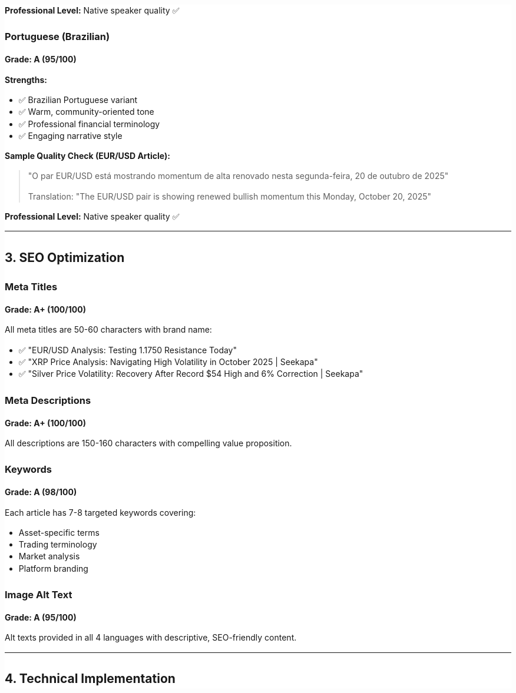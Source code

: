 **Professional Level:** Native speaker quality ✅

### Portuguese (Brazilian)
**Grade: A (95/100)**

**Strengths:**
- ✅ Brazilian Portuguese variant
- ✅ Warm, community-oriented tone
- ✅ Professional financial terminology
- ✅ Engaging narrative style

**Sample Quality Check (EUR/USD Article):**
> "O par EUR/USD está mostrando momentum de alta renovado nesta segunda-feira, 20 de outubro de 2025"
>
> Translation: "The EUR/USD pair is showing renewed bullish momentum this Monday, October 20, 2025"

**Professional Level:** Native speaker quality ✅

---

## 3. SEO Optimization

### Meta Titles
**Grade: A+ (100/100)**

All meta titles are 50-60 characters with brand name:
- ✅ "EUR/USD Analysis: Testing 1.1750 Resistance Today"
- ✅ "XRP Price Analysis: Navigating High Volatility in October 2025 | Seekapa"
- ✅ "Silver Price Volatility: Recovery After Record $54 High and 6% Correction | Seekapa"

### Meta Descriptions
**Grade: A+ (100/100)**

All descriptions are 150-160 characters with compelling value proposition.

### Keywords
**Grade: A (98/100)**

Each article has 7-8 targeted keywords covering:
- Asset-specific terms
- Trading terminology
- Market analysis
- Platform branding

### Image Alt Text
**Grade: A (95/100)**

Alt texts provided in all 4 languages with descriptive, SEO-friendly content.

---

## 4. Technical Implementation
